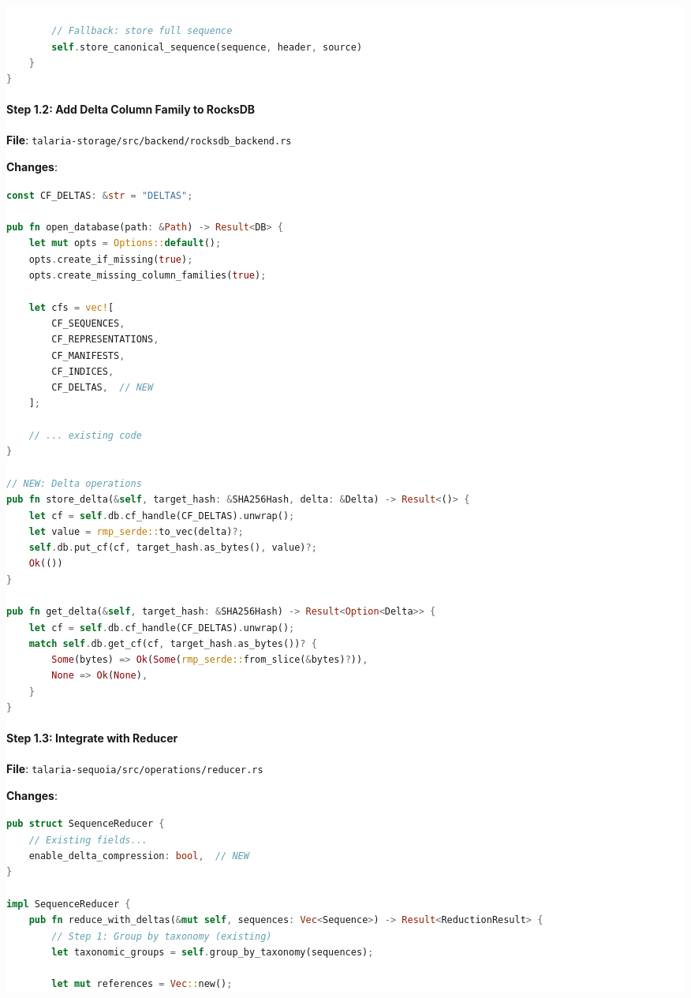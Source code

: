 ```rust

        // Fallback: store full sequence
        self.store_canonical_sequence(sequence, header, source)
    }
}
```

#### Step 1.2: Add Delta Column Family to RocksDB

**File**: `talaria-storage/src/backend/rocksdb_backend.rs`

**Changes**:
```rust
const CF_DELTAS: &str = "DELTAS";

pub fn open_database(path: &Path) -> Result<DB> {
    let mut opts = Options::default();
    opts.create_if_missing(true);
    opts.create_missing_column_families(true);

    let cfs = vec![
        CF_SEQUENCES,
        CF_REPRESENTATIONS,
        CF_MANIFESTS,
        CF_INDICES,
        CF_DELTAS,  // NEW
    ];

    // ... existing code
}

// NEW: Delta operations
pub fn store_delta(&self, target_hash: &SHA256Hash, delta: &Delta) -> Result<()> {
    let cf = self.db.cf_handle(CF_DELTAS).unwrap();
    let value = rmp_serde::to_vec(delta)?;
    self.db.put_cf(cf, target_hash.as_bytes(), value)?;
    Ok(())
}

pub fn get_delta(&self, target_hash: &SHA256Hash) -> Result<Option<Delta>> {
    let cf = self.db.cf_handle(CF_DELTAS).unwrap();
    match self.db.get_cf(cf, target_hash.as_bytes())? {
        Some(bytes) => Ok(Some(rmp_serde::from_slice(&bytes)?)),
        None => Ok(None),
    }
}
```

#### Step 1.3: Integrate with Reducer

**File**: `talaria-sequoia/src/operations/reducer.rs`

**Changes**:
```rust
pub struct SequenceReducer {
    // Existing fields...
    enable_delta_compression: bool,  // NEW
}

impl SequenceReducer {
    pub fn reduce_with_deltas(&mut self, sequences: Vec<Sequence>) -> Result<ReductionResult> {
        // Step 1: Group by taxonomy (existing)
        let taxonomic_groups = self.group_by_taxonomy(sequences);

        let mut references = Vec::new();
```